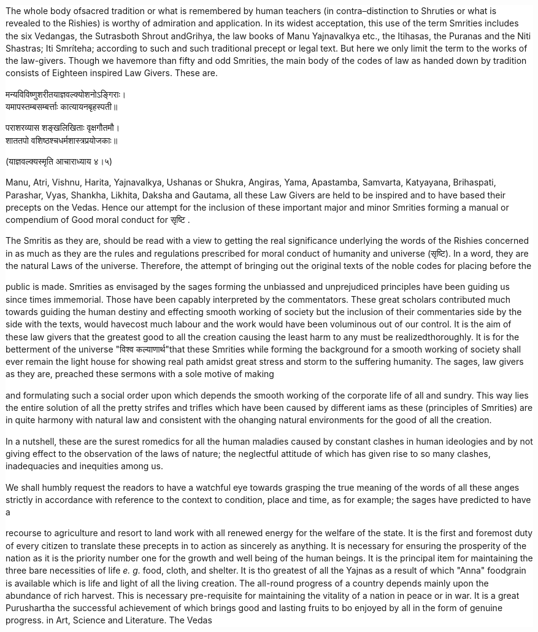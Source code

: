  The whole body ofsacred tradition or what is remembered by human teachers (in contra–distinction to Shruties or what is revealed to the Rishies) is worthy of admiration and application. In its widest acceptation, this use of the term Smrities includes the six Vedangas, the Sutrasboth Shrout andGrihya, the law books of Manu Yajnavalkya etc., the Itihasas, the Puranas and the Niti Shastras; Iti Smríteha; according to such and such traditional precept or legal text. But here we only limit the term to the works of the law-givers. Though we havemore than fifty and odd Smrities, the main body of the codes of law as handed down by tradition consists of Eighteen inspired Law Givers. These are.

मन्यविविष्णुशरीतयाज्ञवल्क्योशनोऽङ्गिराः।  
यमापस्तम्बसम्बर्त्ताः कात्यायनबृहस्पती॥

पराशरव्यास शङ्खलिखिताः वृक्षगौतमौ।  
शाततपो वशिष्ठश्चधर्मशास्त्रप्रयोजकाः॥

(याज्ञवल्क्यस्मृति आचाराध्याय ४।५)

 Manu, Atri, Vishnu, Harita, Yajnavalkya, Ushanas or Shukra, Angiras, Yama, Apastamba, Samvarta, Katyayana, Brihaspati, Parashar, Vyas, Shankha, Likhita, Daksha and Gautama, all these Law Givers are held to be inspired and to have based their precepts on the Vedas. Hence our attempt for the inclusion of these important major and minor Smrities forming a manual or compendium of Good moral conduct for सृष्टि .

 The Smritis as they are, should be read with a view to getting the real significance underlying the words of the Rishies concerned in as much as they are the rules and regulations prescribed for moral conduct of humanity and universe (सृष्टि). In a word, they are the natural Laws of the universe. Therefore, the attempt of bringing out the original texts of the noble codes for placing before the

public is made. Smrities as envisaged by the sages forming the unbiassed and unprejudiced principles have been guiding us since times immemorial. Those have been capably interpreted by the commentators. These great scholars contributed much towards guiding the human destiny and effecting smooth working of society but the inclusion of their commentaries side by the side with the texts, would havecost much labour and the work would have been voluminous out of our control. It is the aim of these law givers that the greatest good to all the creation causing the least harm to any must be realizedthoroughly. It is for the betterment of the universe "विश्व कल्याणार्थ"that these Smrities while forming the background for a smooth working of society shall ever remain the light house for showing real path amidst great stress and storm to the suffering humanity. The sages, law givers as they are, preached these sermons with a sole motive of making

and formulating such a social order upon which depends the smooth working of the corporate life of all and sundry. This way lies the entire solution of all the pretty strifes and trifles which have been caused by different iams as these (principles of Smrities) are in quite harmony with natural law and consistent with the ohanging natural environments for the good of all the creation.

 In a nutshell, these are the surest romedics for all the human maladies caused by constant clashes in human ideologies and by not giving effect to the observation of the laws of nature; the neglectful attitude of which has given rise to so many clashes, inadequacies and inequities among us.

 We shall humbly request the readors to have a watchful eye towards grasping the true meaning of the words of all these anges strictly in accordance with reference to the context to condition, place and time, as for example; the sages have predicted to have a

recourse to agriculture and resort to land work with all renewed energy for the welfare of the state. It is the first and foremost duty of every citizen to translate these precepts in to action as sincerely as anything. It is necessary for ensuring the prosperity of the nation as it is the priority number one for the growth and well being of the human beings. It is the principal item for maintaining the three bare necessities of life *e. g.* food, cloth, and shelter. It is tho greatest of all the Yajnas as a result of which "Anna" foodgrain is available which is life and light of all the living creation. The all-round progress of a country depends mainly upon the abundance of rich harvest. This is necessary pre-requisite for maintaining the vitality of a nation in peace or in war. It is a great Purushartha the successful achievement of which brings good and lasting fruits to bo enjoyed by all in the form of genuine progress. in Art, Science and Literature. The Vedas
